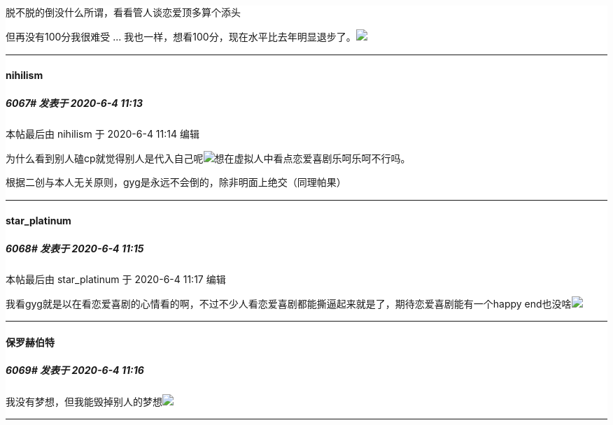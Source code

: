 脱不脱的倒没什么所谓，看看管人谈恋爱顶多算个添头


但再没有100分我很难受 ...</blockquote>
我也一样，想看100分，现在水平比去年明显退步了。<img src="https://static.saraba1st.com/image/smiley/face2017/068.png" referrerpolicy="no-referrer">







-----

####  nihilism  
##### 6067#       发表于 2020-6-4 11:13



 本帖最后由 nihilism 于 2020-6-4 11:14 编辑 

为什么看到别人磕cp就觉得别人是代入自己呢<img src="https://static.saraba1st.com/image/smiley/face2017/095.png" referrerpolicy="no-referrer">想在虚拟人中看点恋爱喜剧乐呵乐呵不行吗。

根据二创与本人无关原则，gyg是永远不会倒的，除非明面上绝交（同理帕果）








-----

####  star_platinum  
##### 6068#       发表于 2020-6-4 11:15



 本帖最后由 star_platinum 于 2020-6-4 11:17 编辑 

我看gyg就是以在看恋爱喜剧的心情看的啊，不过不少人看恋爱喜剧都能撕逼起来就是了，期待恋爱喜剧能有一个happy end也没啥<img src="https://static.saraba1st.com/image/smiley/face2017/068.png" referrerpolicy="no-referrer">







-----

####  保罗赫伯特  
##### 6069#       发表于 2020-6-4 11:16




我没有梦想，但我能毁掉别人的梦想<img src="https://static.saraba1st.com/image/smiley/face2017/067.png" referrerpolicy="no-referrer">







-----
